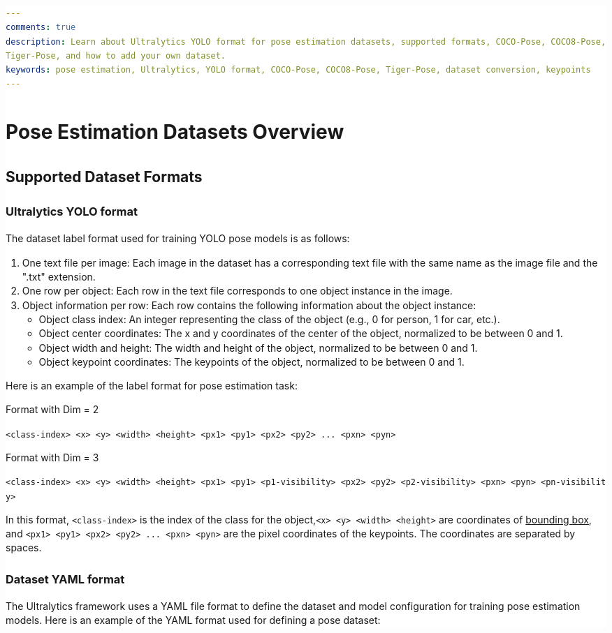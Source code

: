 ```yaml
---
comments: true
description: Learn about Ultralytics YOLO format for pose estimation datasets, supported formats, COCO-Pose, COCO8-Pose, Tiger-Pose, and how to add your own dataset.
keywords: pose estimation, Ultralytics, YOLO format, COCO-Pose, COCO8-Pose, Tiger-Pose, dataset conversion, keypoints
---
```


# Pose Estimation Datasets Overview

## Supported Dataset Formats

### Ultralytics YOLO format

The dataset label format used for training YOLO pose models is as follows:

1. One text file per image: Each image in the dataset has a corresponding text file with the same name as the image file and the ".txt" extension.
2. One row per object: Each row in the text file corresponds to one object instance in the image.
3. Object information per row: Each row contains the following information about the object instance:
    - Object class index: An integer representing the class of the object (e.g., 0 for person, 1 for car, etc.).
    - Object center coordinates: The x and y coordinates of the center of the object, normalized to be between 0 and 1.
    - Object width and height: The width and height of the object, normalized to be between 0 and 1.
    - Object keypoint coordinates: The keypoints of the object, normalized to be between 0 and 1.

Here is an example of the label format for pose estimation task:

Format with Dim = 2

```
<class-index> <x> <y> <width> <height> <px1> <py1> <px2> <py2> ... <pxn> <pyn>
```

Format with Dim = 3

```
<class-index> <x> <y> <width> <height> <px1> <py1> <p1-visibility> <px2> <py2> <p2-visibility> <pxn> <pyn> <pn-visibility>
```

In this format, `<class-index>` is the index of the class for the object,`<x> <y> <width> <height>` are coordinates of [bounding box](https://www.ultralytics.com/glossary/bounding-box), and `<px1> <py1> <px2> <py2> ... <pxn> <pyn>` are the pixel coordinates of the keypoints. The coordinates are separated by spaces.

### Dataset YAML format

The Ultralytics framework uses a YAML file format to define the dataset and model configuration for training pose estimation models. Here is an example of the YAML format used for defining a pose dataset:
